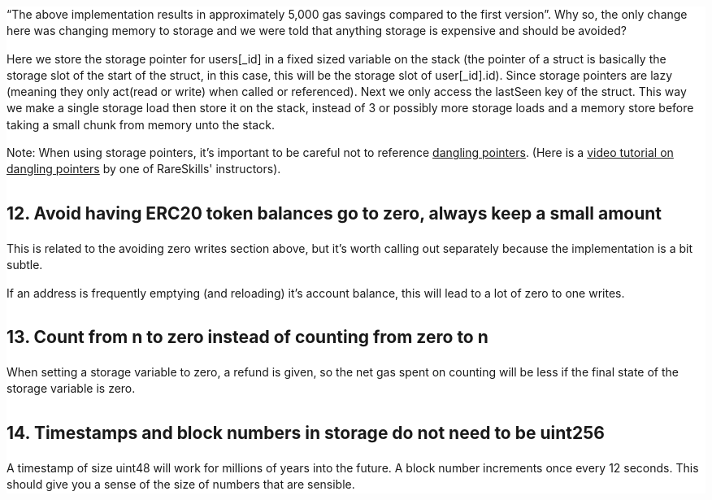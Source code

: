 “The above implementation results in approximately 5,000 gas savings compared to the first version”. Why so, the only change here was changing memory to storage and we were told that anything storage is expensive and should be avoided?

Here we store the storage pointer for users[_id] in a fixed sized variable on the stack (the pointer of a struct is basically the storage slot of the start of the struct, in this case, this will be the storage slot of user[_id].id). Since storage pointers are lazy (meaning they only act(read or write) when called or referenced). Next we only access the lastSeen key of the struct. This way we make a single storage load then store it on the stack, instead of 3 or possibly more storage loads and a memory store before taking a small chunk from memory unto the stack.

Note: When using storage pointers, it’s important to be careful not to reference [dangling pointers](https://docs.soliditylang.org/en/v0.8.21/types.html#dangling-references-to-storage-array-elements). (Here is a [video tutorial on dangling pointers](https://www.youtube.com/watch?v=Zi4BANKFNP8) by one of RareSkills' instructors).

## 12. Avoid having ERC20 token balances go to zero, always keep a small amount

This is related to the avoiding zero writes section above, but it’s worth calling out separately because the implementation is a bit subtle.

If an address is frequently emptying (and reloading) it’s account balance, this will lead to a lot of zero to one writes.

## 13. Count from n to zero instead of counting from zero to n

When setting a storage variable to zero, a refund is given, so the net gas spent on counting will be less if the final state of the storage variable is zero.

## 14. Timestamps and block numbers in storage do not need to be uint256

A timestamp of size uint48 will work for millions of years into the future. A block number increments once every 12 seconds. This should give you a sense of the size of numbers that are sensible.
